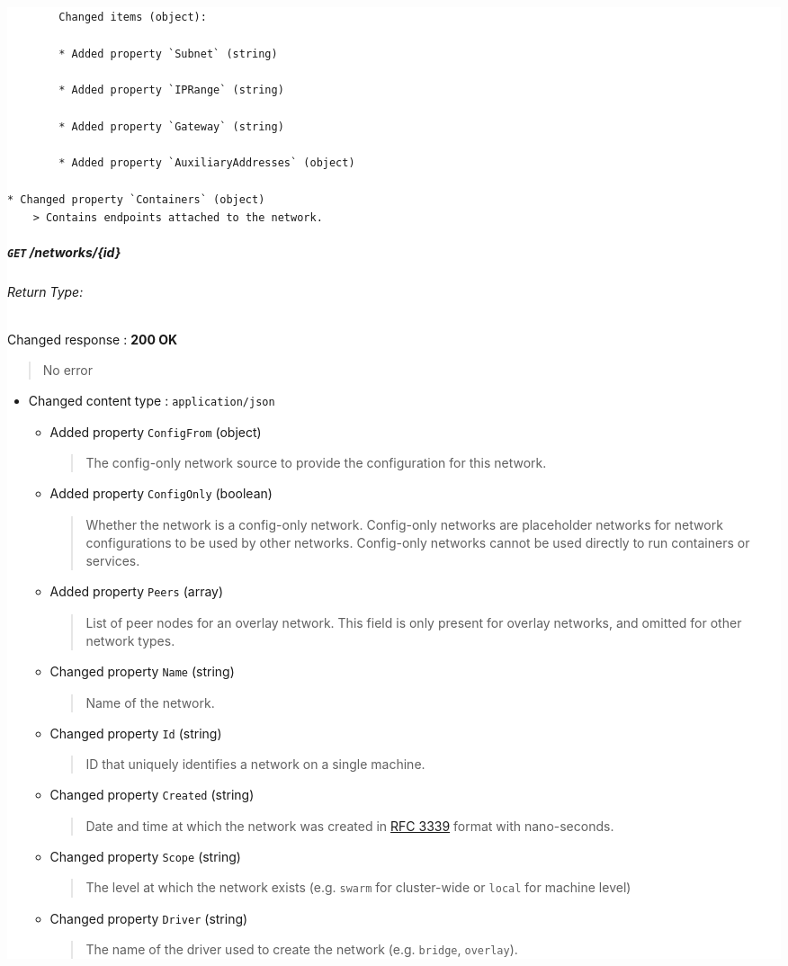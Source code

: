 
            Changed items (object):

            * Added property `Subnet` (string)

            * Added property `IPRange` (string)

            * Added property `Gateway` (string)

            * Added property `AuxiliaryAddresses` (object)

    * Changed property `Containers` (object)
        > Contains endpoints attached to the network.


##### `GET` /networks/{id}


###### Return Type:

Changed response : **200 OK**
> No error


* Changed content type : `application/json`

    * Added property `ConfigFrom` (object)
        > The config-only network source to provide the configuration for
        > this network.


    * Added property `ConfigOnly` (boolean)
        > Whether the network is a config-only network. Config-only networks are
        > placeholder networks for network configurations to be used by other
        > networks. Config-only networks cannot be used directly to run containers
        > or services.


    * Added property `Peers` (array)
        > List of peer nodes for an overlay network. This field is only present
        > for overlay networks, and omitted for other network types.


    * Changed property `Name` (string)
        > Name of the network.


    * Changed property `Id` (string)
        > ID that uniquely identifies a network on a single machine.


    * Changed property `Created` (string)
        > Date and time at which the network was created in
        > [RFC 3339](https://www.ietf.org/rfc/rfc3339.txt) format with nano-seconds.


    * Changed property `Scope` (string)
        > The level at which the network exists (e.g. `swarm` for cluster-wide
        > or `local` for machine level)


    * Changed property `Driver` (string)
        > The name of the driver used to create the network (e.g. `bridge`,
        > `overlay`).

